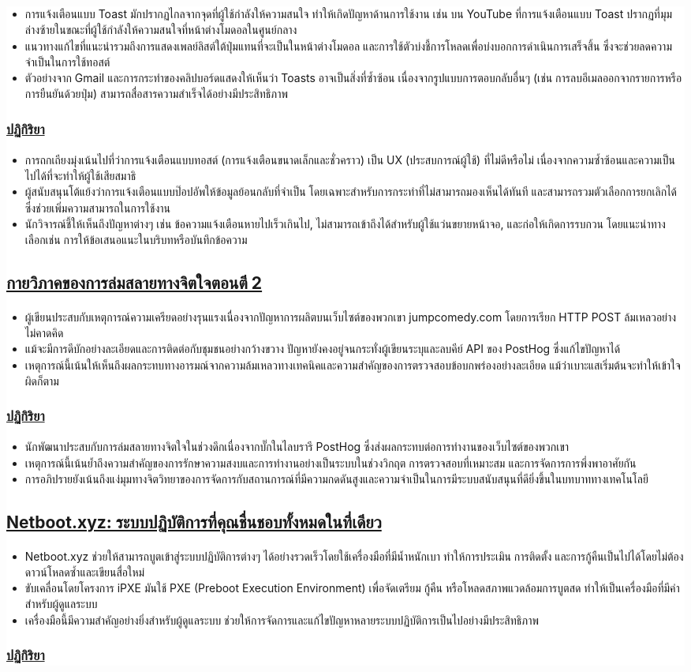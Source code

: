 - การแจ้งเตือนแบบ Toast มักปรากฏไกลจากจุดที่ผู้ใช้กำลังให้ความสนใจ ทำให้เกิดปัญหาด้านการใช้งาน เช่น บน YouTube ที่การแจ้งเตือนแบบ Toast ปรากฏที่มุมล่างซ้ายในขณะที่ผู้ใช้กำลังให้ความสนใจที่หน้าต่างโมดอลในศูนย์กลาง
- แนวทางแก้ไขที่แนะนำรวมถึงการแสดงเพลย์ลิสต์ใต้ปุ่มแทนที่จะเป็นในหน้าต่างโมดอล และการใช้ตัวบ่งชี้การโหลดเพื่อบ่งบอกการดำเนินการเสร็จสิ้น ซึ่งจะช่วยลดความจำเป็นในการใช้ทอสต์
- ตัวอย่างจาก Gmail และการกระทำของคลิปบอร์ดแสดงให้เห็นว่า Toasts อาจเป็นสิ่งที่ซ้ำซ้อน เนื่องจากรูปแบบการตอบกลับอื่นๆ (เช่น การลบอีเมลออกจากรายการหรือการยืนยันด้วยปุ่ม) สามารถสื่อสารความสำเร็จได้อย่างมีประสิทธิภาพ

### [ปฏิกิริยา](https://news.ycombinator.com/item?id=41298794)

- การถกเถียงมุ่งเน้นไปที่ว่าการแจ้งเตือนแบบทอสต์ (การแจ้งเตือนขนาดเล็กและชั่วคราว) เป็น UX (ประสบการณ์ผู้ใช้) ที่ไม่ดีหรือไม่ เนื่องจากความซ้ำซ้อนและความเป็นไปได้ที่จะทำให้ผู้ใช้เสียสมาธิ
- ผู้สนับสนุนโต้แย้งว่าการแจ้งเตือนแบบป๊อปอัพให้ข้อมูลย้อนกลับที่จำเป็น โดยเฉพาะสำหรับการกระทำที่ไม่สามารถมองเห็นได้ทันที และสามารถรวมตัวเลือกการยกเลิกได้ ซึ่งช่วยเพิ่มความสามารถในการใช้งาน
- นักวิจารณ์ชี้ให้เห็นถึงปัญหาต่างๆ เช่น ข้อความแจ้งเตือนหายไปเร็วเกินไป, ไม่สามารถเข้าถึงได้สำหรับผู้ใช้แว่นขยายหน้าจอ, และก่อให้เกิดการรบกวน โดยแนะนำทางเลือกเช่น การให้ข้อเสนอแนะในบริบทหรือบันทึกข้อความ

## [กายวิภาคของการล่มสลายทางจิตใจตอนตี 2](https://zarar.dev/anatomy-of-a-mental-breakdown/)

- ผู้เขียนประสบกับเหตุการณ์ความเครียดอย่างรุนแรงเนื่องจากปัญหาการผลิตบนเว็บไซต์ของพวกเขา jumpcomedy.com โดยการเรียก HTTP POST ล้มเหลวอย่างไม่คาดคิด
- แม้จะมีการดีบักอย่างละเอียดและการติดต่อกับชุมชนอย่างกว้างขวาง ปัญหายังคงอยู่จนกระทั่งผู้เขียนระบุและลบคีย์ API ของ PostHog ซึ่งแก้ไขปัญหาได้
- เหตุการณ์นี้เน้นให้เห็นถึงผลกระทบทางอารมณ์จากความล้มเหลวทางเทคนิคและความสำคัญของการตรวจสอบข้อบกพร่องอย่างละเอียด แม้ว่าเบาะแสเริ่มต้นจะทำให้เข้าใจผิดก็ตาม

### [ปฏิกิริยา](https://news.ycombinator.com/item?id=41300368)

- นักพัฒนาประสบกับการล่มสลายทางจิตใจในช่วงดึกเนื่องจากบั๊กในไลบรารี PostHog ซึ่งส่งผลกระทบต่อการทำงานของเว็บไซต์ของพวกเขา
- เหตุการณ์นี้เน้นย้ำถึงความสำคัญของการรักษาความสงบและการทำงานอย่างเป็นระบบในช่วงวิกฤต การตรวจสอบที่เหมาะสม และการจัดการการพึ่งพาอาศัยกัน
- การอภิปรายยังเน้นถึงแง่มุมทางจิตวิทยาของการจัดการกับสถานการณ์ที่มีความกดดันสูงและความจำเป็นในการมีระบบสนับสนุนที่ดียิ่งขึ้นในบทบาททางเทคโนโลยี

## [Netboot.xyz: ระบบปฏิบัติการที่คุณชื่นชอบทั้งหมดในที่เดียว](https://netboot.xyz/)

- Netboot.xyz ช่วยให้สามารถบูตเข้าสู่ระบบปฏิบัติการต่างๆ ได้อย่างรวดเร็วโดยใช้เครื่องมือที่มีน้ำหนักเบา ทำให้การประเมิน การติดตั้ง และการกู้คืนเป็นไปได้โดยไม่ต้องดาวน์โหลดซ้ำและเขียนสื่อใหม่
- ขับเคลื่อนโดยโครงการ iPXE มันใช้ PXE (Preboot Execution Environment) เพื่อจัดเตรียม กู้คืน หรือโหลดสภาพแวดล้อมการบูตสด ทำให้เป็นเครื่องมือที่มีค่าสำหรับผู้ดูแลระบบ
- เครื่องมือนี้มีความสำคัญอย่างยิ่งสำหรับผู้ดูแลระบบ ช่วยให้การจัดการและแก้ไขปัญหาหลายระบบปฏิบัติการเป็นไปอย่างมีประสิทธิภาพ

### [ปฏิกิริยา](https://news.ycombinator.com/item?id=41293850)
